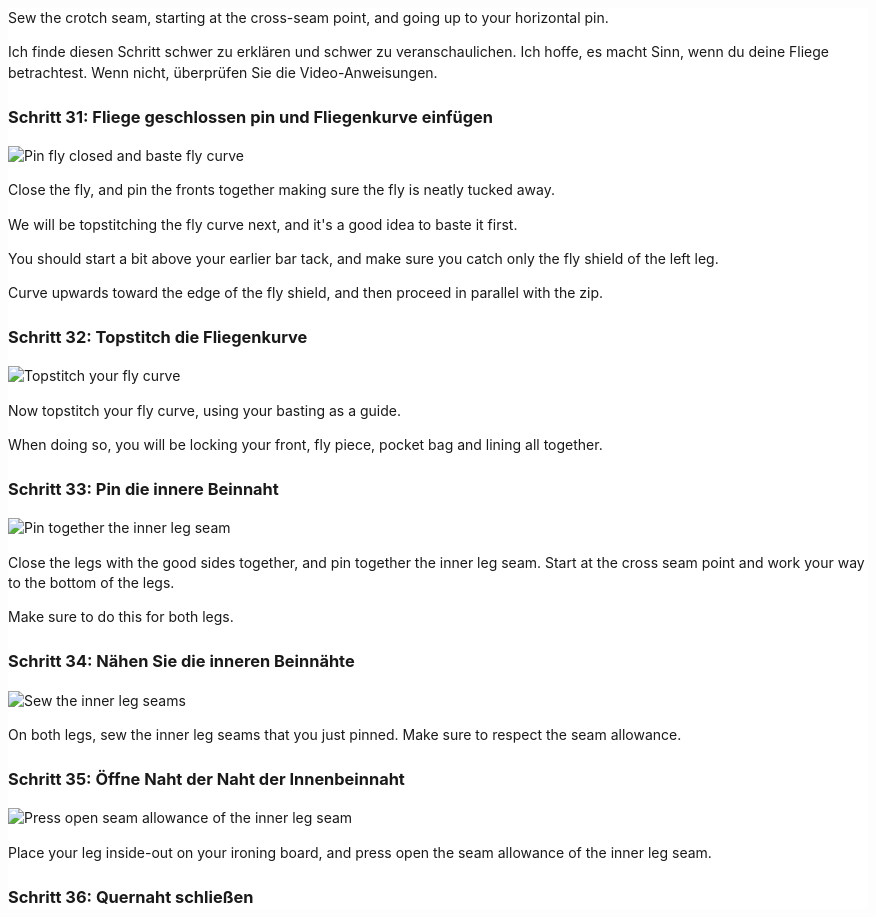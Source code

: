 Sew the crotch seam, starting at the cross-seam point, and going up to your horizontal pin.

<Tip>

Ich finde diesen Schritt schwer zu erklären und schwer zu veranschaulichen. Ich hoffe, es macht Sinn, wenn du deine Fliege betrachtest. Wenn nicht, überprüfen Sie die Video-Anweisungen.

</Tip>

### Schritt 31: Fliege geschlossen pin und Fliegenkurve einfügen

![Pin fly closed and baste fly curve](step31.png)

Close the fly, and pin the fronts together making sure the fly is neatly tucked away.

We will be topstitching the fly curve next, and it's a good idea to baste it first.

You should start a bit above your earlier bar tack, and make sure you catch only the fly shield of the left leg.

Curve upwards toward the edge of the fly shield, and then proceed in parallel with the zip.

### Schritt 32: Topstitch die Fliegenkurve

![Topstitch your fly curve](step32.png)

Now topstitch your fly curve, using your basting as a guide.

When doing so, you will be locking your front, fly piece, pocket bag and lining all together.

### Schritt 33: Pin die innere Beinnaht

![Pin together the inner leg seam](step33.png)

Close the legs with the good sides together, and pin together the inner leg seam. Start at the cross seam point and work your way to the bottom of the legs.

Make sure to do this for both legs.

### Schritt 34: Nähen Sie die inneren Beinnähte

![Sew the inner leg seams](step34.png)

On both legs, sew the inner leg seams that you just pinned. Make sure to respect the seam allowance.

### Schritt 35: Öffne Naht der Naht der Innenbeinnaht

![Press open seam allowance of the inner leg seam](step35.png)

Place your leg inside-out on your ironing board, and press open the seam allowance of the inner leg seam.

### Schritt 36: Quernaht schließen
